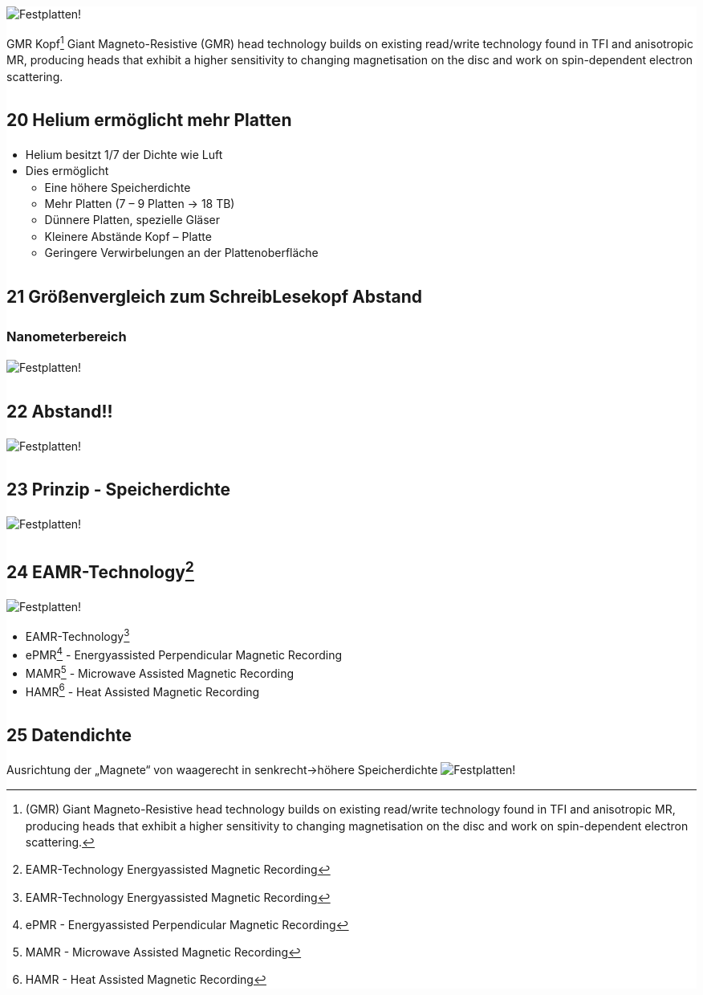 ![Festplatten!](img/25.jpg "Festplatten")

GMR Kopf[^5] Giant Magneto-Resistive (GMR) head technology builds on existing read/write technology found in TFI and anisotropic MR, producing heads that exhibit a higher sensitivity to changing magnetisation on the disc and work on spin-dependent electron scattering.

[^5]: (GMR) Giant Magneto-Resistive head technology builds on existing read/write technology found in TFI and anisotropic MR, producing heads that exhibit a higher sensitivity to changing magnetisation on the disc and work on spin-dependent electron scattering.

## 20 Helium ermöglicht mehr Platten

- Helium besitzt 1/7 der Dichte
  wie Luft
- Dies ermöglicht
  - Eine höhere Speicherdichte
  - Mehr Platten
    (7 – 9 Platten -> 18 TB)
  - Dünnere Platten, spezielle
    Gläser
  - Kleinere Abstände Kopf – Platte
  - Geringere Verwirbelungen an
    der Plattenoberfläche

## 21 Größenvergleich zum SchreibLesekopf Abstand

### Nanometerbereich

![Festplatten!](img/27.jpg "Festplatten")

## 22 Abstand!!

![Festplatten!](img/28.jpg "Festplatten")

## 23 Prinzip - Speicherdichte

![Festplatten!](img/29.png "Festplatten")

## 24 EAMR-Technology[^6]

![Festplatten!](img/30.jpg "Festplatten")

- EAMR-Technology[^6]
- ePMR[^7] - Energyassisted Perpendicular Magnetic Recording
- MAMR[^8] - Microwave Assisted Magnetic Recording
- HAMR[^9] - Heat Assisted Magnetic Recording

[^6]: EAMR-Technology Energyassisted Magnetic Recording
[^7]: ePMR - Energyassisted Perpendicular Magnetic Recording
[^8]: MAMR - Microwave Assisted Magnetic Recording
[^9]: HAMR - Heat Assisted Magnetic Recording

## 25 Datendichte

Ausrichtung der „Magnete“ von waagerecht in senkrecht->höhere Speicherdichte
![Festplatten!](img/31.jpg "Festplatten")


[^1]: CMR Conventional Magnetic Recording. It is also called PMR (Perpendicular Magnetic Recording). CMR aligns the poles of a magnetic element perpendicular to the surface of the disk in a hard drive. Magnetic elements in this technology represent bits of data. Tracks are written side by side and do not overlap.
[^2]: SMR Shingled magnetic recording is a technique for writing data to a hard disk drive (HDD) whereby the data tracks partially overlap to increase the areal density and overall storage capacity per disk.
[^3]: TSA Triple Stage Actuator Actuator technology has evolved from single stage to dual stage to triple stage actuators. Each evolution increases the read-write head position accuracy while decreasing the amount of time required to read and write the media.
[^4]: VCM **voice coil motor** is a magnetic circuit that combines an iron yoke and magnets glued to it. Within a hard disk drive, because of the danger of the recorded data being destroyed, the introduction of even tiny particles must be avoided.
[^11]: S.M.A.R.T Self-Monitoring, Analysis and Reporting Technology is a monitoring system included in computer hard disk drives
[^12]: MTBF Mean Time Between Failure
[^13]: TPI Tracks per Inch
[^10]: BPI Bits per Inch (Gbit/I)